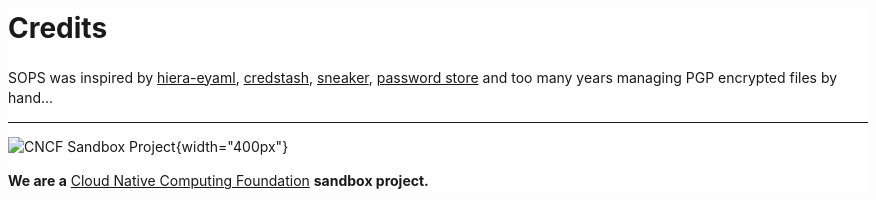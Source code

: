 # Credits

SOPS was inspired by
[hiera-eyaml](https://github.com/TomPoulton/hiera-eyaml),
[credstash](https://github.com/LuminalOSS/credstash),
[sneaker](https://github.com/codahale/sneaker), [password
store](http://www.passwordstore.org/) and too many years managing PGP
encrypted files by hand\...

------------------------------------------------------------------------

![CNCF Sandbox Project](docs/images/cncf-color-bg.svg){width="400px"}

**We are a** [Cloud Native Computing Foundation](https://cncf.io)
**sandbox project.**
